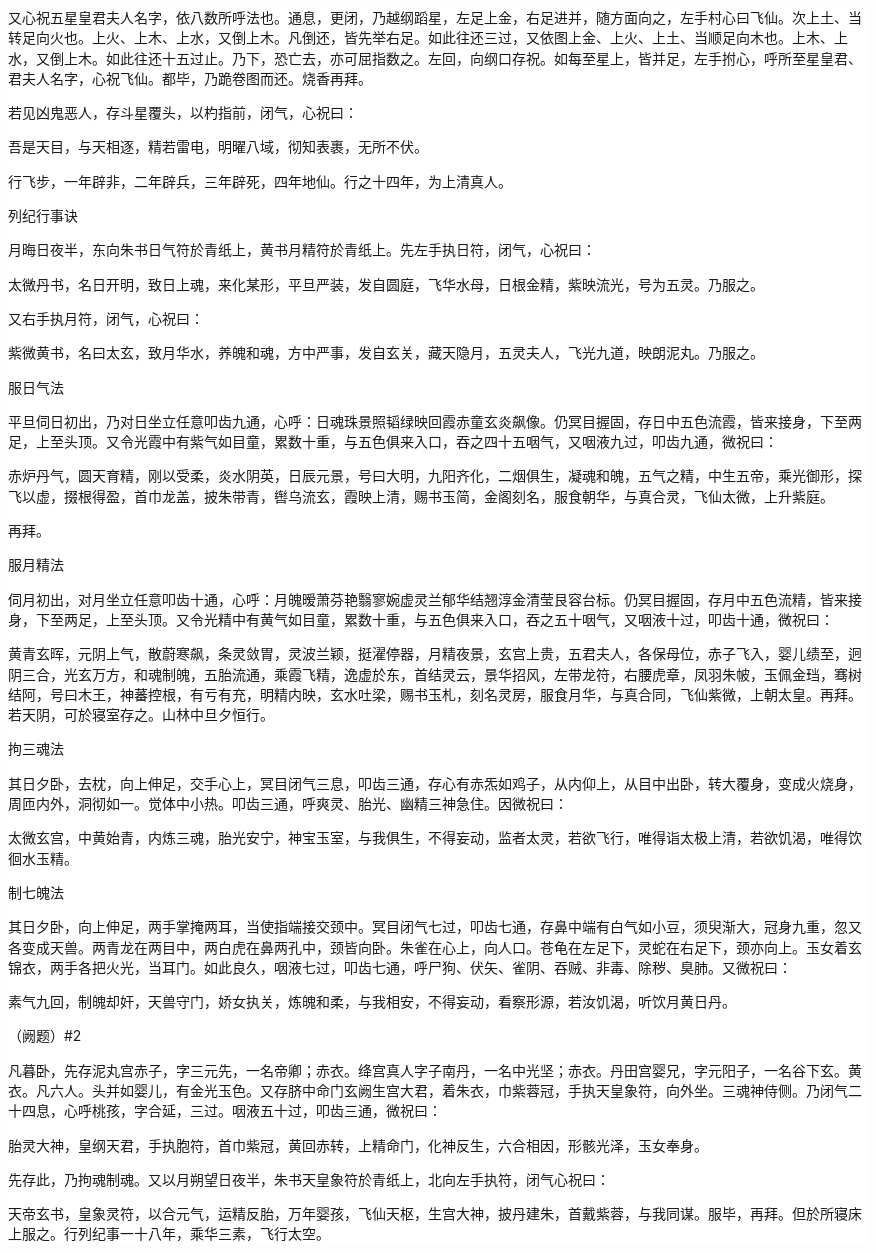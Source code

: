 又心祝五星皇君夫人名字，依八数所呼法也。通息，更闭，乃越纲蹈星，左足上金，右足进并，随方面向之，左手村心曰飞仙。次上土、当转足向火也。上火、上木、上水，又倒上木。凡倒还，皆先举右足。如此往还三过，又依图上金、上火、上土、当顺足向木也。上木、上水，又倒上木。如此往还十五过止。乃下，恐亡去，亦可屈指数之。左回，向纲口存祝。如每至星上，皆并足，左手拊心，呼所至星皇君、君夫人名字，心祝飞仙。都毕，乃跪卷图而还。烧香再拜。

若见凶鬼恶人，存斗星覆头，以杓指前，闭气，心祝曰：

吾是天目，与天相逐，精若雷电，明曜八域，彻知表裹，无所不伏。

行飞步，一年辟非，二年辟兵，三年辟死，四年地仙。行之十四年，为上清真人。

列纪行事诀

月晦日夜半，东向朱书日气符於青纸上，黄书月精符於青纸上。先左手执日符，闭气，心祝曰：

太微丹书，名日开明，致日上魂，来化某形，平旦严装，发自圆庭，飞华水母，日根金精，紫映流光，号为五灵。乃服之。

又右手执月符，闭气，心祝曰：

紫微黄书，名曰太玄，致月华水，养魄和魂，方中严事，发自玄关，藏天隐月，五灵夫人，飞光九道，映朗泥丸。乃服之。

服日气法

平旦伺日初出，乃对日坐立任意叩齿九通，心呼：日魂珠景照韬绿映回霞赤童玄炎飙像。仍冥目握固，存日中五色流霞，皆来接身，下至两足，上至头顶。又令光霞中有紫气如目童，累数十重，与五色俱来入口，吞之四十五咽气，又咽液九过，叩齿九通，微祝曰：

赤炉丹气，圆天育精，刚以受柔，炎水阴英，日辰元景，号曰大明，九阳齐化，二烟俱生，凝魂和魄，五气之精，中生五帝，乘光御形，探飞以虚，掇根得盈，首巾龙盖，披朱带青，辔乌流玄，霞映上清，赐书玉简，金阁刻名，服食朝华，与真合灵，飞仙太微，上升紫庭。

再拜。

服月精法

伺月初出，对月坐立任意叩齿十通，心呼：月魄暧萧芬艳翳寥婉虚灵兰郁华结翘淳金清莹艮容台标。仍冥目握固，存月中五色流精，皆来接身，下至两足，上至头顶。又令光精中有黄气如目童，累数十重，与五色俱来入口，吞之五十咽气，又咽液十过，叩齿十通，微祝曰：

黄青玄晖，元阴上气，散蔚寒飙，条灵敛胃，灵波兰颖，挺濯停器，月精夜景，玄宫上贵，五君夫人，各保母位，赤子飞入，婴儿绩至，迥阴三合，光玄万方，和魂制魄，五胎流通，乘霞飞精，逸虚於东，首结灵云，景华招风，左带龙符，右腰虎章，凤羽朱帔，玉佩金珰，骞树结阿，号曰木王，神蕃控根，有亏有充，明精内映，玄水吐梁，赐书玉札，刻名灵房，服食月华，与真合同，飞仙紫微，上朝太皇。再拜。若天阴，可於寝室存之。山林中旦夕恒行。

拘三魂法

其日夕卧，去枕，向上伸足，交手心上，冥目闭气三息，叩齿三通，存心有赤炁如鸡子，从内仰上，从目中出卧，转大覆身，变成火烧身，周匝内外，洞彻如一。觉体中小热。叩齿三通，呼爽灵、胎光、幽精三神急住。因微祝曰：

太微玄宫，中黄始青，内炼三魂，胎光安宁，神宝玉室，与我俱生，不得妄动，监者太灵，若欲飞行，唯得诣太极上清，若欲饥渴，唯得饮徊水玉精。

制七魄法

其日夕卧，向上伸足，两手掌掩两耳，当使指端接交颈中。冥目闭气七过，叩齿七通，存鼻中端有白气如小豆，须臾渐大，冠身九重，忽又各变成天兽。两青龙在两目中，两白虎在鼻两孔中，颈皆向卧。朱雀在心上，向人口。苍龟在左足下，灵蛇在右足下，颈亦向上。玉女着玄锦衣，两手各把火光，当耳门。如此良久，咽液七过，叩齿七通，呼尸狗、伏矢、雀阴、吞贼、非毒、除秽、臭肺。又微祝曰：

素气九回，制魄却奸，天兽守门，娇女执关，炼魄和柔，与我相安，不得妄动，看察形源，若汝饥渴，听饮月黄日丹。

（阙题）#2

凡暮卧，先存泥丸宫赤子，字三元先，一名帝卿；赤衣。绛宫真人字子南丹，一名中光坚；赤衣。丹田宫婴兄，字元阳子，一名谷下玄。黄衣。凡六人。头并如婴儿，有金光玉色。又存脐中命门玄阙生宫大君，着朱衣，巾紫蓉冠，手执天皇象符，向外坐。三魂神侍侧。乃闭气二十四息，心呼桃孩，字合延，三过。咽液五十过，叩齿三通，微祝曰：

胎灵大神，皇纲天君，手执胞符，首巾紫冠，黄回赤转，上精命门，化神反生，六合相因，形骸光泽，玉女奉身。

先存此，乃拘魂制魂。又以月朔望日夜半，朱书天皇象符於青纸上，北向左手执符，闭气心祝曰：

天帝玄书，皇象灵符，以合元气，运精反胎，万年婴孩，飞仙天枢，生宫大神，披丹建朱，首戴紫蓉，与我同谋。服毕，再拜。但於所寝床上服之。行列纪事一十八年，乘华三素，飞行太空。

